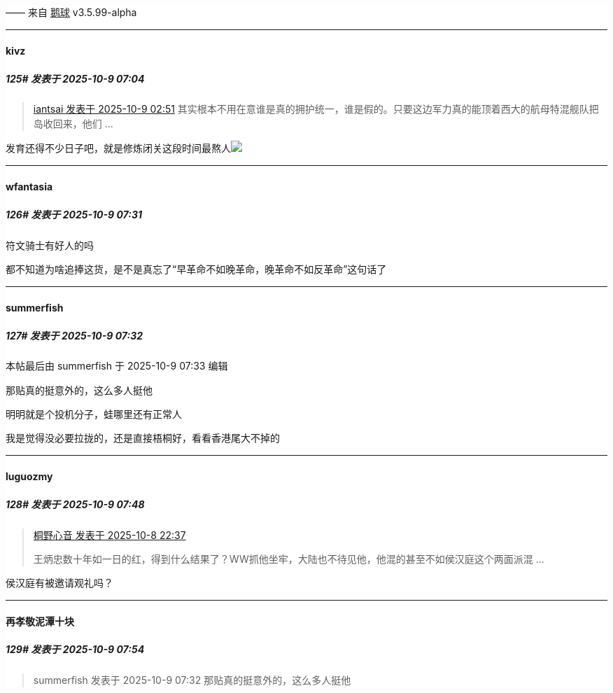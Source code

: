 —— 来自 [鹅球](https://www.pgyer.com/xfPejhuq) v3.5.99-alpha


*****

####  kivz  
##### 125#       发表于 2025-10-9 07:04

<blockquote><a href="httphttps://stage1st.com/2b/forum.php?mod=redirect&amp;goto=findpost&amp;pid=68542631&amp;ptid=2263931" target="_blank">iantsai 发表于 2025-10-9 02:51</a>
其实根本不用在意谁是真的拥护统一，谁是假的。只要这边军力真的能顶着西大的航母特混舰队把岛收回来，他们 ...</blockquote>
发育还得不少日子吧，就是修炼闭关这段时间最熬人<img src="https://static.stage1st.com/image/smiley/face2017/007.png" referrerpolicy="no-referrer">


*****

####  wfantasia  
##### 126#       发表于 2025-10-9 07:31

符文骑士有好人的吗

都不知道为啥追捧这货，是不是真忘了“早革命不如晚革命，晚革命不如反革命”这句话了

*****

####  summerfish  
##### 127#       发表于 2025-10-9 07:32

 本帖最后由 summerfish 于 2025-10-9 07:33 编辑 

那贴真的挺意外的，这么多人挺他

明明就是个投机分子，蛙哪里还有正常人

我是觉得没必要拉拢的，还是直接梧桐好，看看香港尾大不掉的


*****

####  luguozmy  
##### 128#       发表于 2025-10-9 07:48

<blockquote><a href="httphttps://stage1st.com/2b/forum.php?mod=redirect&amp;goto=findpost&amp;pid=68542102&amp;ptid=2263931" target="_blank">桐野心音 发表于 2025-10-8 22:37</a>

王炳忠数十年如一日的红，得到什么结果了？WW抓他坐牢，大陆也不待见他，他混的甚至不如侯汉庭这个两面派混 ...</blockquote>
侯汉庭有被邀请观礼吗？


*****

####  再孝敬泥潭十块  
##### 129#       发表于 2025-10-9 07:54

<blockquote>summerfish 发表于 2025-10-9 07:32
那贴真的挺意外的，这么多人挺他
